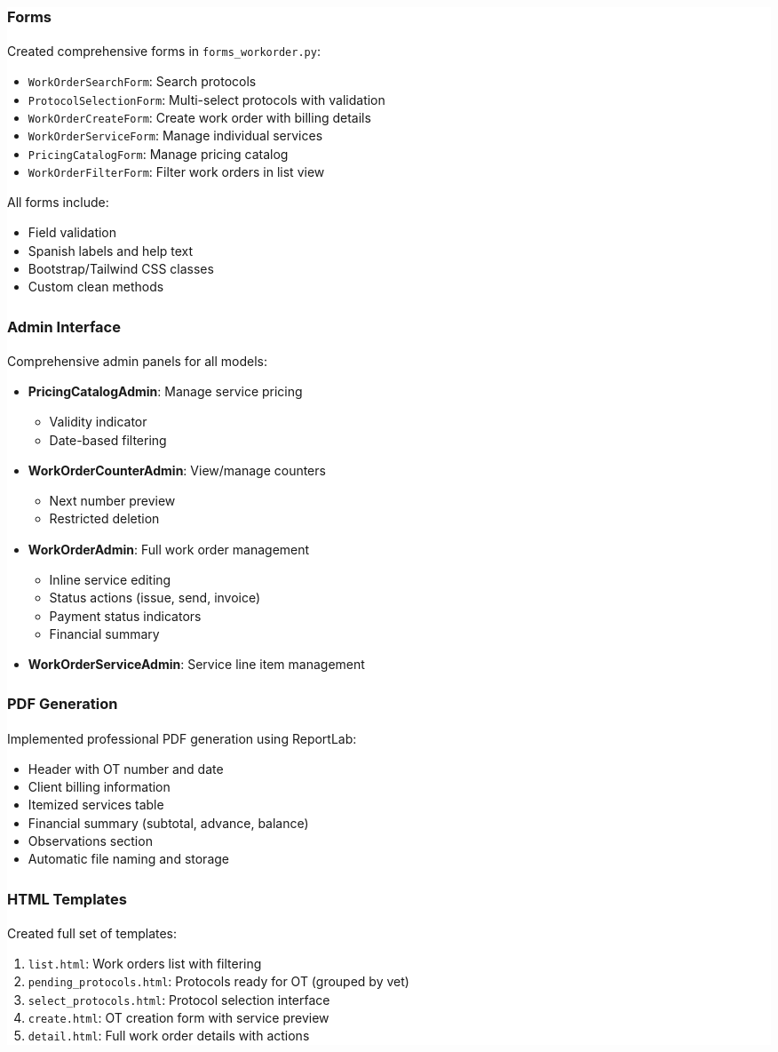 ### Forms

Created comprehensive forms in `forms_workorder.py`:

- `WorkOrderSearchForm`: Search protocols
- `ProtocolSelectionForm`: Multi-select protocols with validation
- `WorkOrderCreateForm`: Create work order with billing details
- `WorkOrderServiceForm`: Manage individual services
- `PricingCatalogForm`: Manage pricing catalog
- `WorkOrderFilterForm`: Filter work orders in list view

All forms include:
- Field validation
- Spanish labels and help text
- Bootstrap/Tailwind CSS classes
- Custom clean methods

### Admin Interface

Comprehensive admin panels for all models:

- **PricingCatalogAdmin**: Manage service pricing
  - Validity indicator
  - Date-based filtering
  
- **WorkOrderCounterAdmin**: View/manage counters
  - Next number preview
  - Restricted deletion

- **WorkOrderAdmin**: Full work order management
  - Inline service editing
  - Status actions (issue, send, invoice)
  - Payment status indicators
  - Financial summary

- **WorkOrderServiceAdmin**: Service line item management

### PDF Generation

Implemented professional PDF generation using ReportLab:

- Header with OT number and date
- Client billing information
- Itemized services table
- Financial summary (subtotal, advance, balance)
- Observations section
- Automatic file naming and storage

### HTML Templates

Created full set of templates:

1. `list.html`: Work orders list with filtering
2. `pending_protocols.html`: Protocols ready for OT (grouped by vet)
3. `select_protocols.html`: Protocol selection interface
4. `create.html`: OT creation form with service preview
5. `detail.html`: Full work order details with actions
